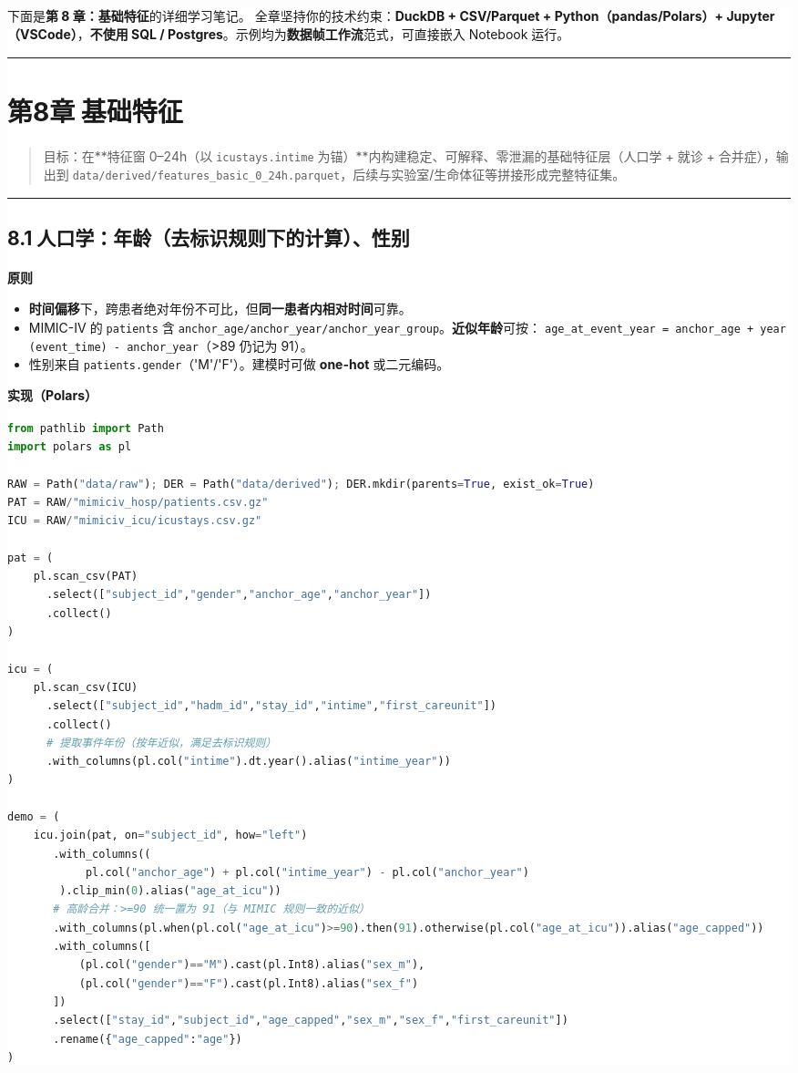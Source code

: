 下面是**第 8 章：基础特征**的详细学习笔记。
全章坚持你的技术约束：**DuckDB + CSV/Parquet + Python（pandas/Polars）+ Jupyter（VSCode）**，**不使用 SQL / Postgres**。示例均为**数据帧工作流**范式，可直接嵌入 Notebook 运行。

---

# 第8章 基础特征

> 目标：在\*\*特征窗 0–24h（以 `icustays.intime` 为锚）\*\*内构建稳定、可解释、零泄漏的基础特征层（人口学 + 就诊 + 合并症），输出到 `data/derived/features_basic_0_24h.parquet`，后续与实验室/生命体征等拼接形成完整特征集。

---

## 8.1 人口学：年龄（去标识规则下的计算）、性别

**原则**

* **时间偏移**下，跨患者绝对年份不可比，但**同一患者内相对时间**可靠。
* MIMIC-IV 的 `patients` 含 `anchor_age/anchor_year/anchor_year_group`。**近似年龄**可按：
  `age_at_event_year = anchor_age + year(event_time) - anchor_year`（>89 仍记为 91）。
* 性别来自 `patients.gender`（'M'/'F'）。建模时可做 **one-hot** 或二元编码。

**实现（Polars）**

```python
from pathlib import Path
import polars as pl

RAW = Path("data/raw"); DER = Path("data/derived"); DER.mkdir(parents=True, exist_ok=True)
PAT = RAW/"mimiciv_hosp/patients.csv.gz"
ICU = RAW/"mimiciv_icu/icustays.csv.gz"

pat = (
    pl.scan_csv(PAT)
      .select(["subject_id","gender","anchor_age","anchor_year"])
      .collect()
)

icu = (
    pl.scan_csv(ICU)
      .select(["subject_id","hadm_id","stay_id","intime","first_careunit"])
      .collect()
      # 提取事件年份（按年近似，满足去标识规则）
      .with_columns(pl.col("intime").dt.year().alias("intime_year"))
)

demo = (
    icu.join(pat, on="subject_id", how="left")
       .with_columns((
            pl.col("anchor_age") + pl.col("intime_year") - pl.col("anchor_year")
        ).clip_min(0).alias("age_at_icu"))
       # 高龄合并：>=90 统一置为 91（与 MIMIC 规则一致的近似）
       .with_columns(pl.when(pl.col("age_at_icu")>=90).then(91).otherwise(pl.col("age_at_icu")).alias("age_capped"))
       .with_columns([
           (pl.col("gender")=="M").cast(pl.Int8).alias("sex_m"),
           (pl.col("gender")=="F").cast(pl.Int8).alias("sex_f")
       ])
       .select(["stay_id","subject_id","age_capped","sex_m","sex_f","first_careunit"])
       .rename({"age_capped":"age"})
)
```
